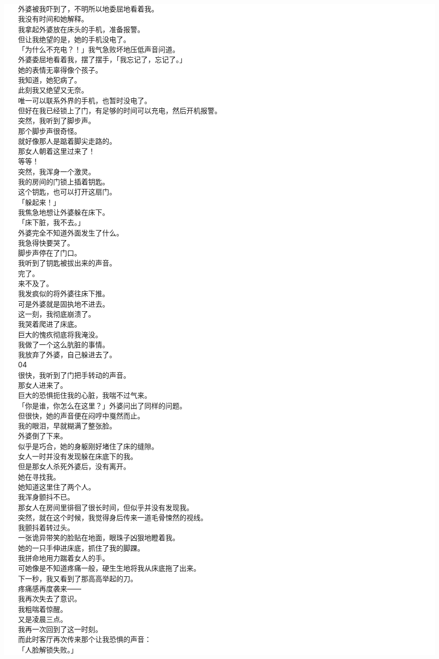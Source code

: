 &emsp;&emsp;外婆被我吓到了，不明所以地委屈地看着我。  
&emsp;&emsp;我没有时间和她解释。  
&emsp;&emsp;我拿起外婆放在床头的手机，准备报警。  
&emsp;&emsp;但让我绝望的是，她的手机没电了。  
&emsp;&emsp;「为什么不充电？！」我气急败坏地压低声音问道。  
&emsp;&emsp;外婆委屈地看着我，摆了摆手，「我忘记了，忘记了。」  
&emsp;&emsp;她的表情无辜得像个孩子。  
&emsp;&emsp;我知道，她犯病了。  
&emsp;&emsp;此刻我又绝望又无奈。  
&emsp;&emsp;唯一可以联系外界的手机，也暂时没电了。  
&emsp;&emsp;但好在我已经锁上了门，有足够的时间可以充电，然后开机报警。  
&emsp;&emsp;突然，我听到了脚步声。  
&emsp;&emsp;那个脚步声很奇怪。  
&emsp;&emsp;就好像那人是踮着脚尖走路的。  
&emsp;&emsp;那女人朝着这里过来了！  
&emsp;&emsp;等等！  
&emsp;&emsp;突然，我浑身一个激灵。  
&emsp;&emsp;我的房间的门锁上插着钥匙。  
&emsp;&emsp;这个钥匙，也可以打开这扇门。  
&emsp;&emsp;「躲起来！」  
&emsp;&emsp;我焦急地想让外婆躲在床下。  
&emsp;&emsp;「床下脏，我不去。」  
&emsp;&emsp;外婆完全不知道外面发生了什么。  
&emsp;&emsp;我急得快要哭了。  
&emsp;&emsp;脚步声停在了门口。  
&emsp;&emsp;我听到了钥匙被拔出来的声音。  
&emsp;&emsp;完了。  
&emsp;&emsp;来不及了。  
&emsp;&emsp;我发疯似的将外婆往床下推。  
&emsp;&emsp;可是外婆就是固执地不进去。  
&emsp;&emsp;这一刻，我彻底崩溃了。  
&emsp;&emsp;我哭着爬进了床底。  
&emsp;&emsp;巨大的愧疚彻底将我淹没。  
&emsp;&emsp;我做了一个这么肮脏的事情。  
&emsp;&emsp;我放弃了外婆，自己躲进去了。  
&emsp;&emsp;04  
&emsp;&emsp;很快，我听到了门把手转动的声音。  
&emsp;&emsp;那女人进来了。  
&emsp;&emsp;巨大的恐惧扼住我的心脏，我喘不过气来。  
&emsp;&emsp;「你是谁，你怎么在这里？」外婆问出了同样的问题。  
&emsp;&emsp;但很快，她的声音便在闷哼中戛然而止。  
&emsp;&emsp;我的眼泪，早就糊满了整张脸。  
&emsp;&emsp;外婆倒了下来。  
&emsp;&emsp;似乎是巧合，她的身躯刚好堵住了床的缝隙。  
&emsp;&emsp;女人一时并没有发现躲在床底下的我。  
&emsp;&emsp;但是那女人杀死外婆后，没有离开。  
&emsp;&emsp;她在寻找我。  
&emsp;&emsp;她知道这里住了两个人。  
&emsp;&emsp;我浑身颤抖不已。  
&emsp;&emsp;那女人在房间里徘徊了很长时间，但似乎并没有发现我。  
&emsp;&emsp;突然，就在这个时候，我觉得身后传来一道毛骨悚然的视线。  
&emsp;&emsp;我颤抖着转过头。  
&emsp;&emsp;一张诡异带笑的脸贴在地面，眼珠子凶狠地瞪着我。  
&emsp;&emsp;她的一只手伸进床底，抓住了我的脚踝。  
&emsp;&emsp;我拼命地用力踹着女人的手。  
&emsp;&emsp;可她像是不知道疼痛一般，硬生生地将我从床底拖了出来。  
&emsp;&emsp;下一秒，我又看到了那高高举起的刀。  
&emsp;&emsp;疼痛感再度袭来——  
&emsp;&emsp;我再次失去了意识。  
&emsp;&emsp;我粗喘着惊醒。  
&emsp;&emsp;又是凌晨三点。  
&emsp;&emsp;我再一次回到了这一时刻。  
&emsp;&emsp;而此时客厅再次传来那个让我恐惧的声音：  
&emsp;&emsp;「人脸解锁失败。」  